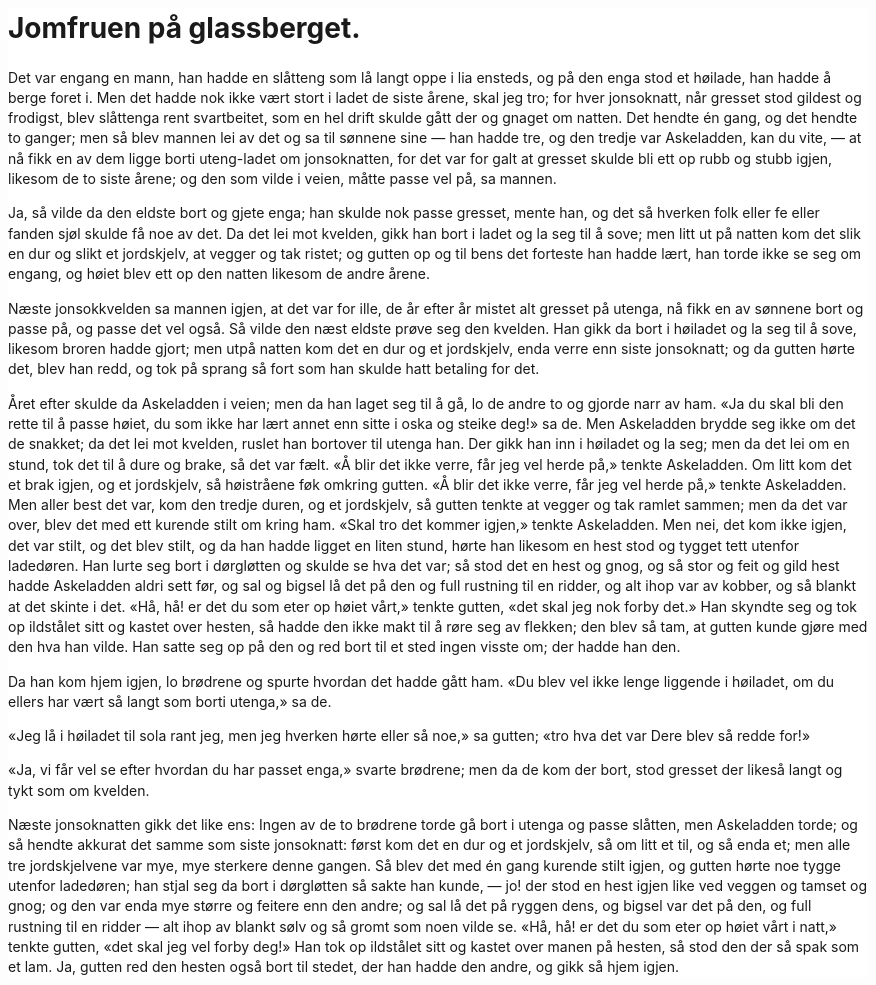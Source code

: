 # Jomfruen på glassberget.

Det var engang en mann, han hadde en slåtteng som lå langt oppe i lia ensteds, og på den enga stod et høilade, han hadde å berge foret i. Men det hadde nok ikke vært stort i ladet de siste årene, skal jeg tro; for hver jonsoknatt, når gresset stod gildest og frodigst, blev slåttenga rent svartbeitet, som en hel drift skulde gått der og gnaget om natten. Det hendte én gang, og det hendte to ganger; men så blev mannen lei av det og sa til sønnene sine — han hadde tre, og den tredje var Askeladden, kan du vite, — at nå fikk en av dem ligge borti uteng-ladet om jonsoknatten, for det var for galt at gresset skulde bli ett op rubb og stubb igjen, likesom de to siste årene; og den som vilde i veien, måtte passe vel på, sa mannen.

Ja, så vilde da den eldste bort og gjete enga; han skulde nok passe gresset, mente han, og det så hverken folk eller fe eller fanden sjøl skulde få noe av det. Da det lei mot kvelden, gikk han bort i ladet og la seg til å sove; men litt ut på natten kom det slik en dur og slikt et jordskjelv, at vegger og tak ristet; og gutten op og til bens det forteste han hadde lært, han torde ikke se seg om engang, og høiet blev ett op den natten likesom de andre årene.

Næste jonsokkvelden sa mannen igjen, at det var for ille, de år efter år mistet alt gresset på utenga, nå fikk en av sønnene bort og passe på, og passe det vel også. Så vilde den næst eldste prøve seg den kvelden. Han gikk da bort i høiladet og la seg til å sove, likesom broren hadde gjort; men utpå natten kom det en dur og et jordskjelv, enda verre enn siste jonsoknatt; og da gutten hørte det, blev han redd, og tok på sprang så fort som han skulde hatt betaling for det.

Året efter skulde da Askeladden i veien; men da han laget seg til å gå, lo de andre to og gjorde narr av ham. «Ja du skal bli den rette til å passe høiet, du som ikke har lært annet enn sitte i oska og steike deg!» sa de. Men Askeladden brydde seg ikke om det de snakket; da det lei mot kvelden, ruslet han bortover til utenga han. Der gikk han inn i høiladet og la seg; men da det lei om en stund, tok det til å dure og brake, så det var fælt. «Å blir det ikke verre, får jeg vel herde på,» tenkte Askeladden. Om litt kom det et brak igjen, og et jordskjelv, så høistråene føk omkring gutten. «Å blir det ikke verre, får jeg vel herde på,» tenkte Askeladden. Men aller best det var, kom den tredje duren, og et jordskjelv, så gutten tenkte at vegger og tak ramlet sammen; men da det var over, blev det med ett kurende stilt om kring ham. «Skal tro det kommer igjen,» tenkte Askeladden. Men nei, det kom ikke igjen, det var stilt, og det blev stilt, og da han hadde ligget en liten stund, hørte han likesom en hest stod og tygget tett utenfor ladedøren. Han lurte seg bort i dørgløtten og skulde se hva det var; så stod det en hest og gnog, og så stor og feit og gild hest hadde Askeladden aldri sett før, og sal og bigsel lå det på den og full rustning til en ridder, og alt ihop var av kobber, og så blankt at det skinte i det. «Hå, hå! er det du som eter op høiet vårt,» tenkte gutten, «det skal jeg nok forby det.» Han skyndte seg og tok op ildstålet sitt og kastet over hesten, så hadde den ikke makt til å røre seg av flekken; den blev så tam, at gutten kunde gjøre med den hva han vilde. Han satte seg op på den og red bort til et sted ingen visste om; der hadde han den.

Da han kom hjem igjen, lo brødrene og spurte hvordan det hadde gått ham. «Du blev vel ikke lenge liggende i høiladet, om du ellers har vært så langt som borti utenga,» sa de.

«Jeg lå i høiladet til sola rant jeg, men jeg hverken hørte eller så noe,» sa gutten; «tro hva det var Dere blev så redde for!»

«Ja, vi får vel se efter hvordan du har passet enga,» svarte brødrene; men da de kom der bort, stod gresset der likeså langt og tykt som om kvelden.

Næste jonsoknatten gikk det like ens: Ingen av de to brødrene torde gå bort i utenga og passe slåtten, men Askeladden torde; og så hendte akkurat det samme som siste jonsoknatt: først kom det en dur og et jordskjelv, så om litt et til, og så enda et; men alle tre jordskjelvene var mye, mye sterkere denne gangen. Så blev det med én gang kurende stilt igjen, og gutten hørte noe tygge utenfor ladedøren; han stjal seg da bort i dørgløtten så sakte han kunde, — jo! der stod en hest igjen like ved veggen og tamset og gnog; og den var enda mye større og feitere enn den andre; og sal lå det på ryggen dens, og bigsel var det på den, og full rustning til en ridder — alt ihop av blankt sølv og så gromt som noen vilde se. «Hå, hå! er det du som eter op høiet vårt i natt,» tenkte gutten, «det skal jeg vel forby deg!» Han tok op ildstålet sitt og kastet over manen på hesten, så stod den der så spak som et lam. Ja, gutten red den hesten også bort til stedet, der han hadde den andre, og gikk så hjem igjen.
